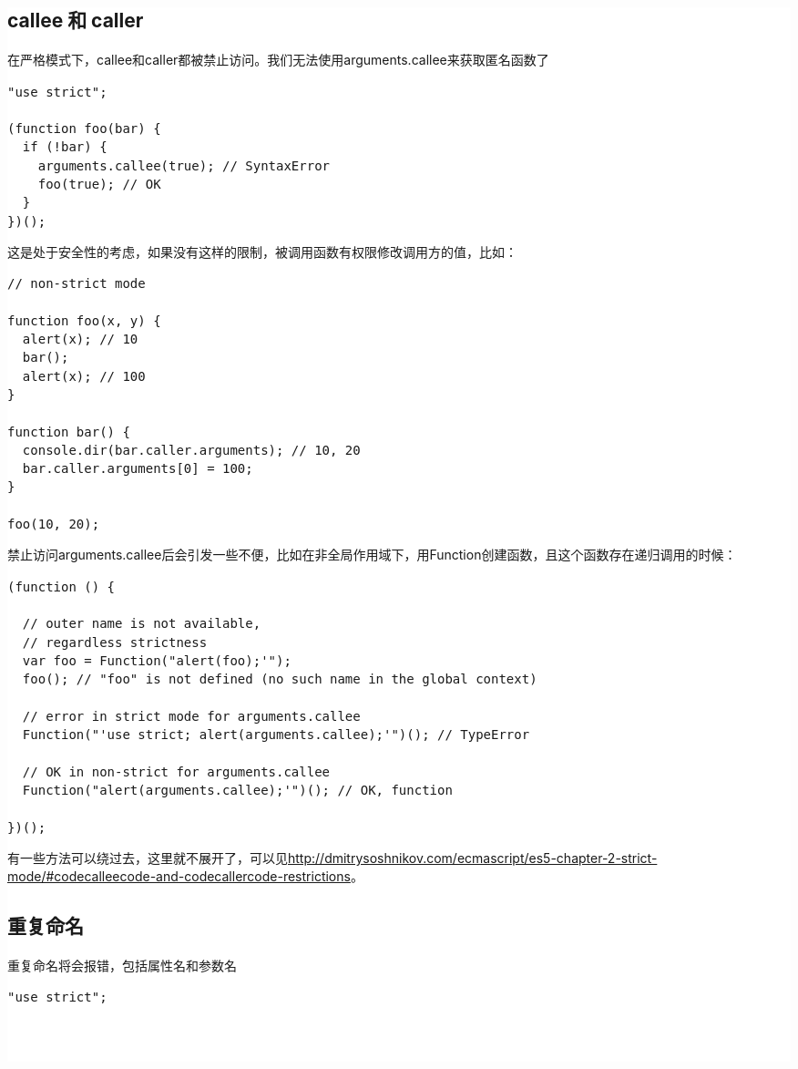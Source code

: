 ## callee 和 caller

在严格模式下，callee和caller都被禁止访问。我们无法使用arguments.callee来获取匿名函数了

<pre class="lang:js decode:true ">"use strict";

(function foo(bar) {
  if (!bar) {
    arguments.callee(true); // SyntaxError
    foo(true); // OK
  }
})();</pre>

这是处于安全性的考虑，如果没有这样的限制，被调用函数有权限修改调用方的值，比如：

<pre class="lang:js decode:true ">// non-strict mode

function foo(x, y) {
  alert(x); // 10
  bar();
  alert(x); // 100
}

function bar() {
  console.dir(bar.caller.arguments); // 10, 20
  bar.caller.arguments[0] = 100;
}

foo(10, 20);</pre>

禁止访问arguments.callee后会引发一些不便，比如在非全局作用域下，用Function创建函数，且这个函数存在递归调用的时候：

<pre class="lang:js decode:true ">(function () {

  // outer name is not available,
  // regardless strictness
  var foo = Function("alert(foo);'");
  foo(); // "foo" is not defined (no such name in the global context)

  // error in strict mode for arguments.callee
  Function("'use strict; alert(arguments.callee);'")(); // TypeError

  // OK in non-strict for arguments.callee
  Function("alert(arguments.callee);'")(); // OK, function

})();</pre>

有一些方法可以绕过去，这里就不展开了，可以见<a href="http://dmitrysoshnikov.com/ecmascript/es5-chapter-2-strict-mode/#codecalleecode-and-codecallercode-restrictions" target="_blank">http://dmitrysoshnikov.com/ecmascript/es5-chapter-2-strict-mode/#codecalleecode-and-codecallercode-restrictions</a>。

## 重复命名

重复命名将会报错，包括属性名和参数名

<pre class="lang:js decode:true ">"use strict";
